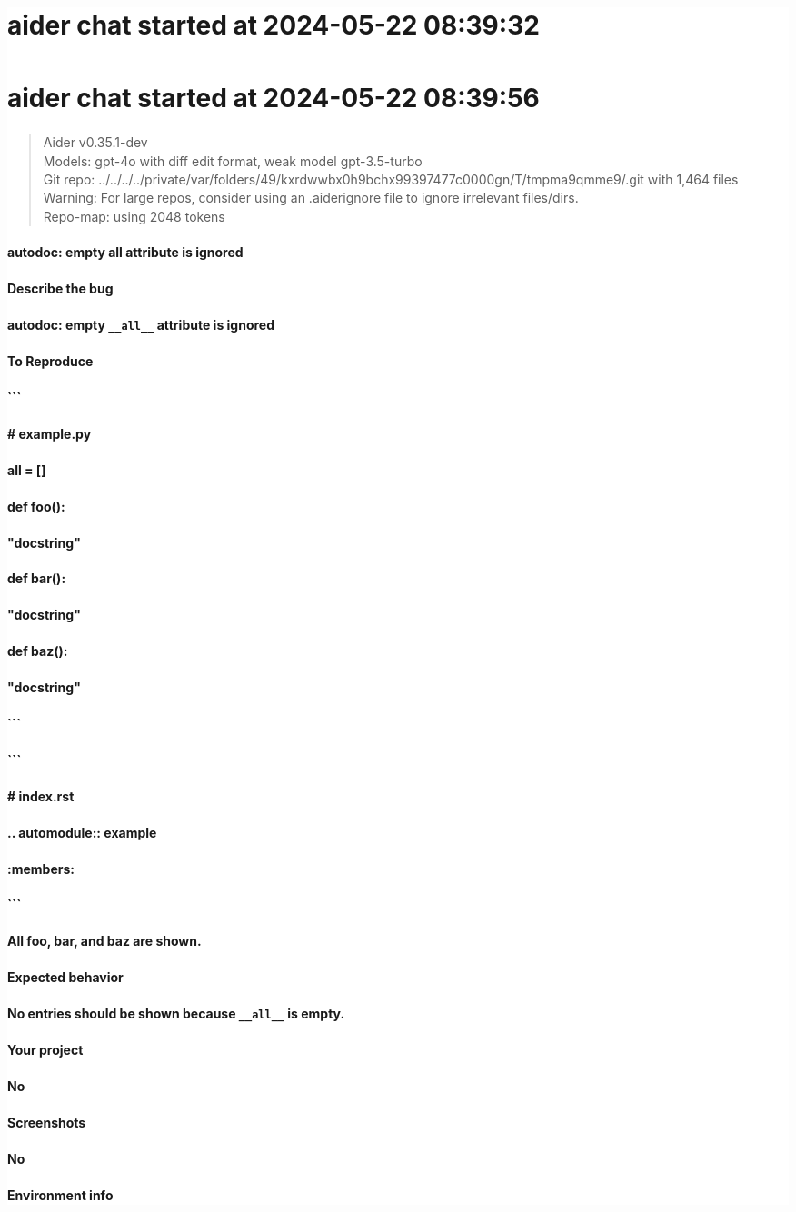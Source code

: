 
# aider chat started at 2024-05-22 08:39:32


# aider chat started at 2024-05-22 08:39:56

> Aider v0.35.1-dev  
> Models: gpt-4o with diff edit format, weak model gpt-3.5-turbo  
> Git repo: ../../../../private/var/folders/49/kxrdwwbx0h9bchx99397477c0000gn/T/tmpma9qmme9/.git with 1,464 files  
> Warning: For large repos, consider using an .aiderignore file to ignore irrelevant files/dirs.  
> Repo-map: using 2048 tokens  

#### autodoc: empty __all__ attribute is ignored  
#### **Describe the bug**  
#### autodoc: empty `__all__` attribute is ignored  
####   
#### **To Reproduce**  
#### ```  
#### # example.py  
#### __all__ = []  
####   
####   
#### def foo():  
####     "docstring"  
####   
####   
#### def bar():  
####     "docstring"  
####   
####   
#### def baz():  
####     "docstring"  
#### ```  
#### ```  
#### # index.rst  
#### .. automodule:: example  
####    :members:  
#### ```  
####   
#### All foo, bar, and baz are shown.  
####   
#### **Expected behavior**  
#### No entries should be shown because `__all__` is empty.  
####   
#### **Your project**  
#### No  
####   
#### **Screenshots**  
#### No  
####   
#### **Environment info**  